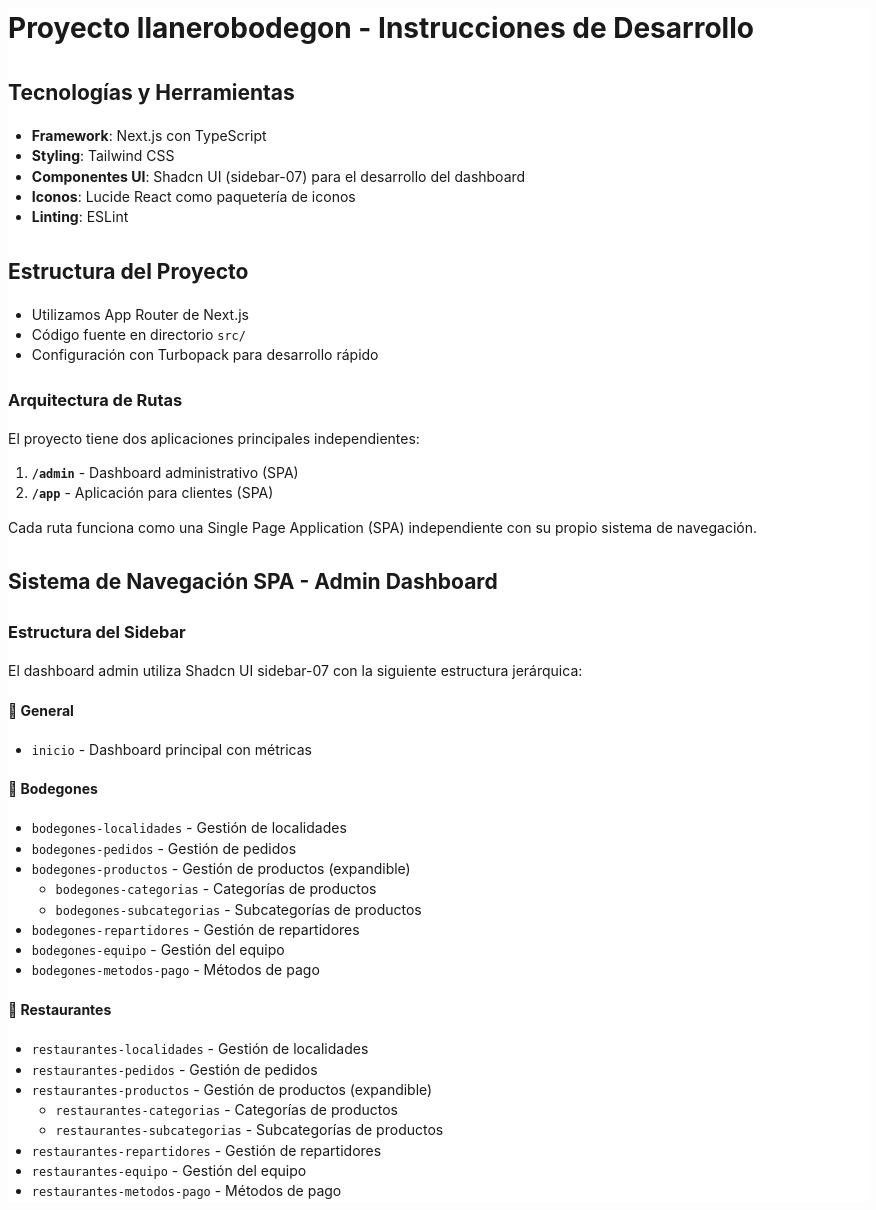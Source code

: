 # Proyecto llanerobodegon - Instrucciones de Desarrollo

## Tecnologías y Herramientas

- **Framework**: Next.js con TypeScript
- **Styling**: Tailwind CSS
- **Componentes UI**: Shadcn UI (sidebar-07) para el desarrollo del dashboard
- **Iconos**: Lucide React como paquetería de iconos
- **Linting**: ESLint

## Estructura del Proyecto

- Utilizamos App Router de Next.js
- Código fuente en directorio `src/`
- Configuración con Turbopack para desarrollo rápido

### Arquitectura de Rutas

El proyecto tiene dos aplicaciones principales independientes:

1. **`/admin`** - Dashboard administrativo (SPA)
2. **`/app`** - Aplicación para clientes (SPA)

Cada ruta funciona como una Single Page Application (SPA) independiente con su propio sistema de navegación.

## Sistema de Navegación SPA - Admin Dashboard

### Estructura del Sidebar

El dashboard admin utiliza Shadcn UI sidebar-07 con la siguiente estructura jerárquica:

#### **🔹 General**
- `inicio` - Dashboard principal con métricas

#### **🏪 Bodegones**
- `bodegones-localidades` - Gestión de localidades
- `bodegones-pedidos` - Gestión de pedidos
- `bodegones-productos` - Gestión de productos (expandible)
  - `bodegones-categorias` - Categorías de productos
  - `bodegones-subcategorias` - Subcategorías de productos
- `bodegones-repartidores` - Gestión de repartidores
- `bodegones-equipo` - Gestión del equipo
- `bodegones-metodos-pago` - Métodos de pago

#### **🏢 Restaurantes**
- `restaurantes-localidades` - Gestión de localidades
- `restaurantes-pedidos` - Gestión de pedidos
- `restaurantes-productos` - Gestión de productos (expandible)
  - `restaurantes-categorias` - Categorías de productos
  - `restaurantes-subcategorias` - Subcategorías de productos
- `restaurantes-repartidores` - Gestión de repartidores
- `restaurantes-equipo` - Gestión del equipo
- `restaurantes-metodos-pago` - Métodos de pago
